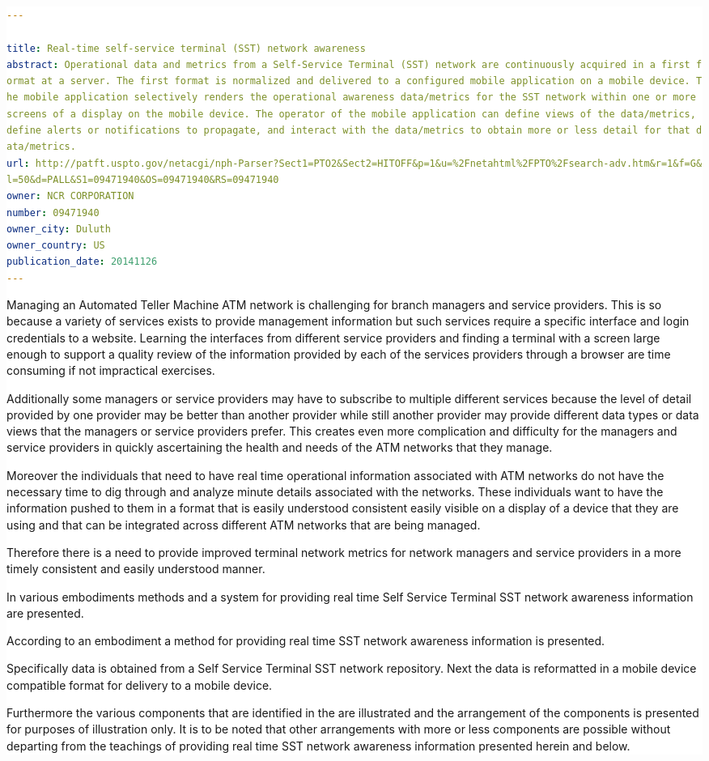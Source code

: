 ```yaml
---

title: Real-time self-service terminal (SST) network awareness
abstract: Operational data and metrics from a Self-Service Terminal (SST) network are continuously acquired in a first format at a server. The first format is normalized and delivered to a configured mobile application on a mobile device. The mobile application selectively renders the operational awareness data/metrics for the SST network within one or more screens of a display on the mobile device. The operator of the mobile application can define views of the data/metrics, define alerts or notifications to propagate, and interact with the data/metrics to obtain more or less detail for that data/metrics.
url: http://patft.uspto.gov/netacgi/nph-Parser?Sect1=PTO2&Sect2=HITOFF&p=1&u=%2Fnetahtml%2FPTO%2Fsearch-adv.htm&r=1&f=G&l=50&d=PALL&S1=09471940&OS=09471940&RS=09471940
owner: NCR CORPORATION
number: 09471940
owner_city: Duluth
owner_country: US
publication_date: 20141126
---
```

Managing an Automated Teller Machine ATM network is challenging for branch managers and service providers. This is so because a variety of services exists to provide management information but such services require a specific interface and login credentials to a website. Learning the interfaces from different service providers and finding a terminal with a screen large enough to support a quality review of the information provided by each of the services providers through a browser are time consuming if not impractical exercises.

Additionally some managers or service providers may have to subscribe to multiple different services because the level of detail provided by one provider may be better than another provider while still another provider may provide different data types or data views that the managers or service providers prefer. This creates even more complication and difficulty for the managers and service providers in quickly ascertaining the health and needs of the ATM networks that they manage.

Moreover the individuals that need to have real time operational information associated with ATM networks do not have the necessary time to dig through and analyze minute details associated with the networks. These individuals want to have the information pushed to them in a format that is easily understood consistent easily visible on a display of a device that they are using and that can be integrated across different ATM networks that are being managed.

Therefore there is a need to provide improved terminal network metrics for network managers and service providers in a more timely consistent and easily understood manner.

In various embodiments methods and a system for providing real time Self Service Terminal SST network awareness information are presented.

According to an embodiment a method for providing real time SST network awareness information is presented.

Specifically data is obtained from a Self Service Terminal SST network repository. Next the data is reformatted in a mobile device compatible format for delivery to a mobile device.

Furthermore the various components that are identified in the are illustrated and the arrangement of the components is presented for purposes of illustration only. It is to be noted that other arrangements with more or less components are possible without departing from the teachings of providing real time SST network awareness information presented herein and below.
